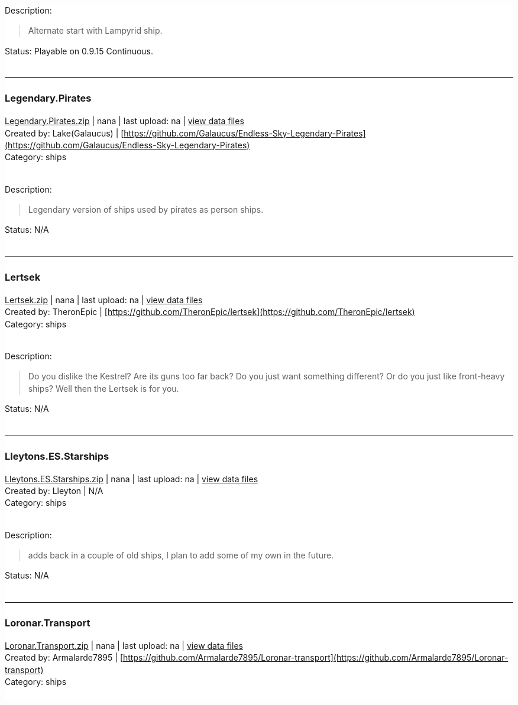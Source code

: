 Description:<br>
>Alternate start with Lampyrid ship.
 
Status: Playable on 0.9.15 Continuous.<br><br> 
___ 

### Legendary.Pirates
[Legendary.Pirates.zip](https://github.com/zuckung/test3/releases/download/Latest/Legendary.Pirates.zip) | nana | last upload: na | [view data files](https://github.com/zuckung/test3/tree/main/Working/All%20Plugins/Legendary.Pirates/) <br>
Created by: Lake(Galaucus) | [https://github.com/Galaucus/Endless-Sky-Legendary-Pirates](https://github.com/Galaucus/Endless-Sky-Legendary-Pirates)<br>
Category: ships<br><br>

Description:<br>
>Legendary version of ships used by pirates as person ships.
 
Status: N/A<br><br> 
___ 

### Lertsek
[Lertsek.zip](https://github.com/zuckung/test3/releases/download/Latest/Lertsek.zip) | nana | last upload: na | [view data files](https://github.com/zuckung/test3/tree/main/Working/All%20Plugins/Lertsek/) <br>
Created by: TheronEpic | [https://github.com/TheronEpic/lertsek](https://github.com/TheronEpic/lertsek)<br>
Category: ships<br><br>

Description:<br>
>Do you dislike the Kestrel? Are its guns too far back? Do you just want something different? Or do you just like front-heavy ships? Well then the Lertsek is for you.
 
Status: N/A<br><br> 
___ 

### Lleytons.ES.Starships
[Lleytons.ES.Starships.zip](https://github.com/zuckung/test3/releases/download/Latest/Lleytons.ES.Starships.zip) | nana | last upload: na | [view data files](https://github.com/zuckung/test3/tree/main/Working/All%20Plugins/Lleytons.ES.Starships/) <br>
Created by: Lleyton | N/A<br>
Category: ships<br><br>

Description:<br>
>adds back in a couple of old ships, I plan to add some of my own in the future.
 
Status: N/A<br><br> 
___ 

### Loronar.Transport
[Loronar.Transport.zip](https://github.com/zuckung/test3/releases/download/Latest/Loronar.Transport.zip) | nana | last upload: na | [view data files](https://github.com/zuckung/test3/tree/main/Working/All%20Plugins/Loronar.Transport/) <br>
Created by: Armalarde7895 | [https://github.com/Armalarde7895/Loronar-transport](https://github.com/Armalarde7895/Loronar-transport)<br>
Category: ships<br><br>
